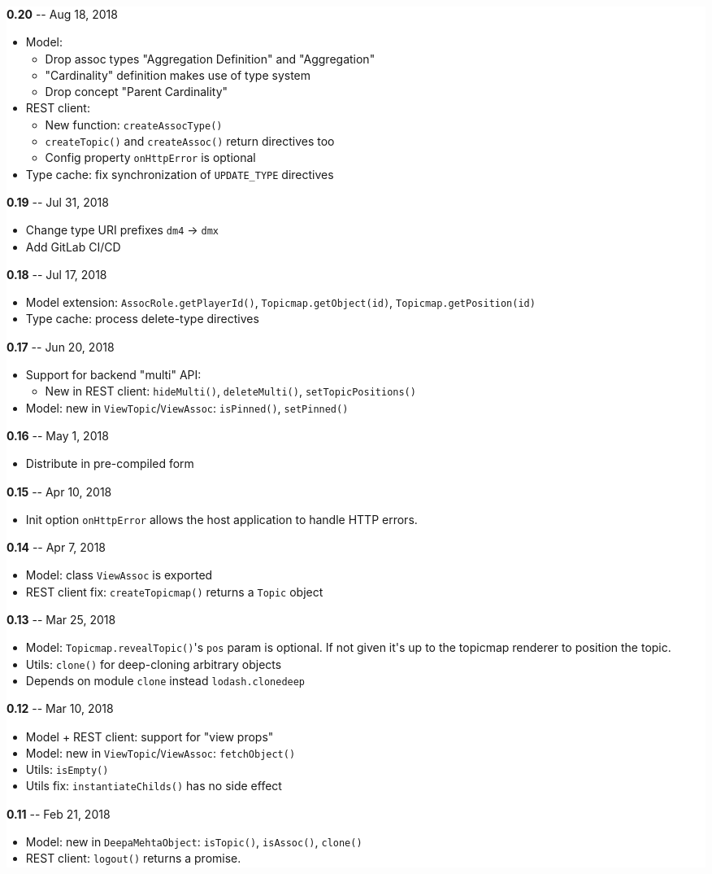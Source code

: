 **0.20** -- Aug 18, 2018

* Model:
    * Drop assoc types "Aggregation Definition" and "Aggregation"
    * "Cardinality" definition makes use of type system
    * Drop concept "Parent Cardinality"
* REST client:
    * New function: `createAssocType()`
    * `createTopic()` and `createAssoc()` return directives too
    * Config property `onHttpError` is optional
* Type cache: fix synchronization of `UPDATE_TYPE` directives

**0.19** -- Jul 31, 2018

* Change type URI prefixes `dm4` -> `dmx`
* Add GitLab CI/CD

**0.18** -- Jul 17, 2018

* Model extension: `AssocRole.getPlayerId()`, `Topicmap.getObject(id)`, `Topicmap.getPosition(id)`
* Type cache: process delete-type directives

**0.17** -- Jun 20, 2018

* Support for backend "multi" API:
    * New in REST client: `hideMulti()`, `deleteMulti()`, `setTopicPositions()`
* Model: new in `ViewTopic`/`ViewAssoc`: `isPinned()`, `setPinned()`

**0.16** -- May 1, 2018

* Distribute in pre-compiled form

**0.15** -- Apr 10, 2018

* Init option `onHttpError` allows the host application to handle HTTP errors.

**0.14** -- Apr 7, 2018

* Model: class `ViewAssoc` is exported
* REST client fix: `createTopicmap()` returns a `Topic` object

**0.13** -- Mar 25, 2018

* Model: `Topicmap.revealTopic()`'s `pos` param is optional. If not given it's up to the topicmap renderer to position
  the topic.
* Utils: `clone()` for deep-cloning arbitrary objects
* Depends on module `clone` instead `lodash.clonedeep`

**0.12** -- Mar 10, 2018

* Model + REST client: support for "view props"
* Model: new in `ViewTopic`/`ViewAssoc`: `fetchObject()`
* Utils: `isEmpty()`
* Utils fix: `instantiateChilds()` has no side effect

**0.11** -- Feb 21, 2018

* Model: new in `DeepaMehtaObject`: `isTopic()`, `isAssoc()`, `clone()`
* REST client: `logout()` returns a promise.
